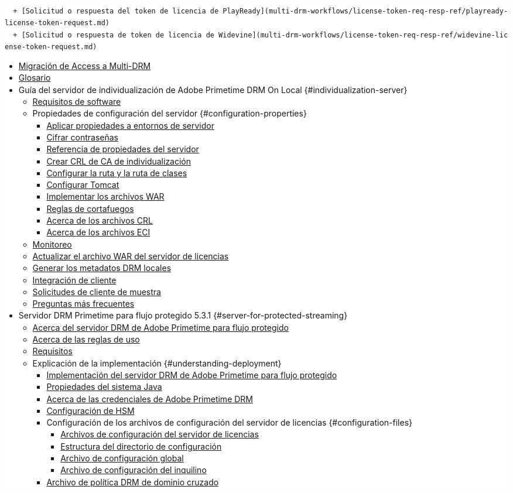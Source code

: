       + [Solicitud o respuesta del token de licencia de PlayReady](multi-drm-workflows/license-token-req-resp-ref/playready-license-token-request.md)
      + [Solicitud o respuesta de token de licencia de Widevine](multi-drm-workflows/license-token-req-resp-ref/widevine-license-token-request.md)
   + [Migración de Access a Multi-DRM](multi-drm-workflows/access-vs-multi.md)
   + [Glosario](multi-drm-workflows/glossary/glossary-cek.md)
+ Guía del servidor de individualización de Adobe Primetime DRM On Local {#individualization-server}
   + [Requisitos de software](on-premises-i15n-server/title-page/sw-requirements.md)
   + Propiedades de configuración del servidor {#configuration-properties}
      + [Aplicar propiedades a entornos de servidor](on-premises-i15n-server/server-configuration-section/server-properties/apply-props-to-envs.md)
      + [Cifrar contraseñas](on-premises-i15n-server/server-configuration-section/server-properties/encrypt-passwords.md)
      + [Referencia de propiedades del servidor](on-premises-i15n-server/server-configuration-section/server-properties/server-properties-ref.md)
      + [Crear CRL de CA de individualización](on-premises-i15n-server/server-configuration-section/server-properties/create-i15n-ca-crl.md)
      + [Configurar la ruta y la ruta de clases](on-premises-i15n-server/server-configuration-section/server-properties/configure-path-classpath.md)
      + [Configurar Tomcat](on-premises-i15n-server/server-configuration-section/server-properties/configure-tomcat.md)
      + [Implementar los archivos WAR](on-premises-i15n-server/server-configuration-section/server-properties/deploy-war-files.md)
      + [Reglas de cortafuegos](on-premises-i15n-server/server-configuration-section/server-properties/firewall-rules.md)
      + [Acerca de los archivos CRL](on-premises-i15n-server/server-configuration-section/server-properties/about-crl-files.md)
      + [Acerca de los archivos ECI](on-premises-i15n-server/server-configuration-section/server-properties/about-ecl-files.md)
   + [Monitoreo](on-premises-i15n-server/server-configuration-section/monitoring.md)
   + [Actualizar el archivo WAR del servidor de licencias](on-premises-i15n-server/server-configuration-section/update-license-server-war-file.md)
   + [Generar los metadatos DRM locales](on-premises-i15n-server/server-configuration-section/gen-on-prem-drm-metadata.md)
   + [Integración de cliente](on-premises-i15n-server/server-configuration-section/client-integration.md)
   + [Solicitudes de cliente de muestra](on-premises-i15n-server/server-configuration-section/sample-client-requests.md)
   + [Preguntas más frecuentes](on-premises-i15n-server/server-configuration-section/faq.md)
+ Servidor DRM Primetime para flujo protegido 5.3.1 {#server-for-protected-streaming}
   + [Acerca del servidor DRM de Adobe Primetime para flujo protegido](protected-streaming/about-drm-for-protected-streaming.md)
   + [Acerca de las reglas de uso](protected-streaming/usage-rules.md)
   + [Requisitos](protected-streaming/requirements.md)
   + Explicación de la implementación {#understanding-deployment}
      + [Implementación del servidor DRM de Adobe Primetime para flujo protegido](protected-streaming/understanding-deployment/deplying-drm-for-protected-streaming.md)
      + [Propiedades del sistema Java](protected-streaming/understanding-deployment/java-system-properties.md)
      + [Acerca de las credenciales de Adobe Primetime DRM](protected-streaming/understanding-deployment/drm-credentials.md)
      + [Configuración de HSM](protected-streaming/understanding-deployment/hsm-configuration.md)
      + Configuración de los archivos de configuración del servidor de licencias {#configuration-files}
         + [Archivos de configuración del servidor de licencias](protected-streaming/understanding-deployment/set-drm-license-server-config/drm-license-server-config-files.md)
         + [Estructura del directorio de configuración](protected-streaming/understanding-deployment/set-drm-license-server-config/drm-configuration-directory-structure.md)
         + [Archivo de configuración global](protected-streaming/understanding-deployment/set-drm-license-server-config/drm-global-configuration-file.md)
         + [Archivo de configuración del inquilino](protected-streaming/understanding-deployment/set-drm-license-server-config/drm-tenant-configuration-file.md)
      + [Archivo de política DRM de dominio cruzado](protected-streaming/understanding-deployment/drm-crossdomain-policy-file.md)